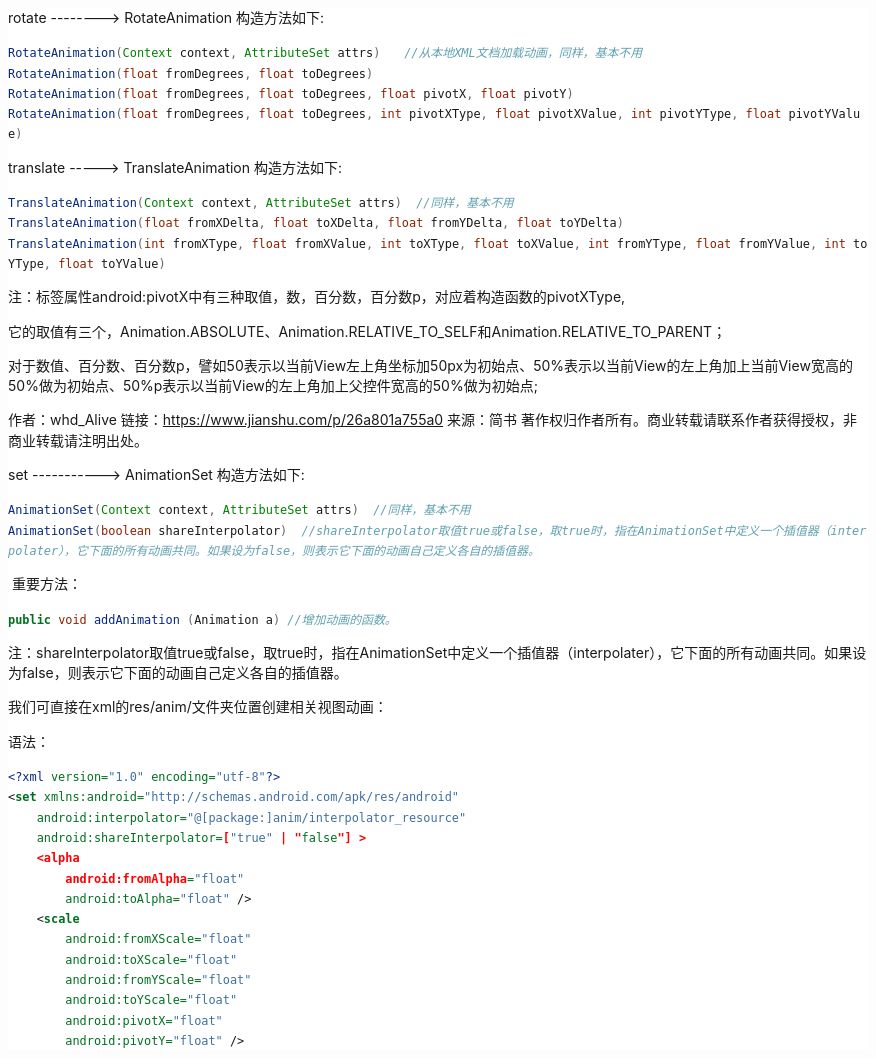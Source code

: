 rotate -------->  RotateAnimation
	构造方法如下:

```java
RotateAnimation(Context context, AttributeSet attrs)　　//从本地XML文档加载动画，同样，基本不用
RotateAnimation(float fromDegrees, float toDegrees)
RotateAnimation(float fromDegrees, float toDegrees, float pivotX, float pivotY)	
RotateAnimation(float fromDegrees, float toDegrees, int pivotXType, float pivotXValue, int pivotYType, float pivotYValue)
```

translate -----> TranslateAnimation
	构造方法如下:

```java
TranslateAnimation(Context context, AttributeSet attrs)  //同样，基本不用
TranslateAnimation(float fromXDelta, float toXDelta, float fromYDelta, float toYDelta)
TranslateAnimation(int fromXType, float fromXValue, int toXType, float toXValue, int fromYType, float fromYValue, int toYType, float toYValue)
```

注：标签属性android:pivotX中有三种取值，数，百分数，百分数p，对应着构造函数的pivotXType,

它的取值有三个，Animation.ABSOLUTE、Animation.RELATIVE_TO_SELF和Animation.RELATIVE_TO_PARENT；

对于数值、百分数、百分数p，譬如50表示以当前View左上角坐标加50px为初始点、50%表示以当前View的左上角加上当前View宽高的50%做为初始点、50%p表示以当前View的左上角加上父控件宽高的50%做为初始点; 



作者：whd_Alive
链接：https://www.jianshu.com/p/26a801a755a0
来源：简书
著作权归作者所有。商业转载请联系作者获得授权，非商业转载请注明出处。



set -----------> AnimationSet
	构造方法如下:

```java
AnimationSet(Context context, AttributeSet attrs)  //同样，基本不用
AnimationSet(boolean shareInterpolator)  //shareInterpolator取值true或false，取true时，指在AnimationSet中定义一个插值器（interpolater），它下面的所有动画共同。如果设为false，则表示它下面的动画自己定义各自的插值器。
```

​	重要方法：

```java
public void addAnimation (Animation a) //增加动画的函数。
```

注：shareInterpolator取值true或false，取true时，指在AnimationSet中定义一个插值器（interpolater），它下面的所有动画共同。如果设为false，则表示它下面的动画自己定义各自的插值器。

我们可直接在xml的res/anim/文件夹位置创建相关视图动画：

语法：

```xml
<?xml version="1.0" encoding="utf-8"?>
<set xmlns:android="http://schemas.android.com/apk/res/android"
    android:interpolator="@[package:]anim/interpolator_resource"
    android:shareInterpolator=["true" | "false"] >
    <alpha
        android:fromAlpha="float"
        android:toAlpha="float" />
    <scale
        android:fromXScale="float"
        android:toXScale="float"
        android:fromYScale="float"
        android:toYScale="float"
        android:pivotX="float"
        android:pivotY="float" />
```